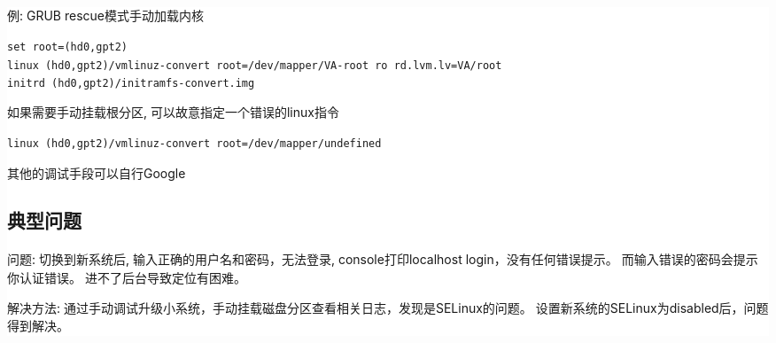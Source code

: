 例: GRUB rescue模式手动加载内核
```
set root=(hd0,gpt2)
linux (hd0,gpt2)/vmlinuz-convert root=/dev/mapper/VA-root ro rd.lvm.lv=VA/root
initrd (hd0,gpt2)/initramfs-convert.img
```
如果需要手动挂载根分区, 可以故意指定一个错误的linux指令
```
linux (hd0,gpt2)/vmlinuz-convert root=/dev/mapper/undefined 
```
其他的调试手段可以自行Google

## 典型问题
问题: 切换到新系统后, 输入正确的用户名和密码，无法登录, console打印localhost login，没有任何错误提示。 而输入错误的密码会提示你认证错误。 进不了后台导致定位有困难。

解决方法: 通过手动调试升级小系统，手动挂载磁盘分区查看相关日志，发现是SELinux的问题。 设置新系统的SELinux为disabled后，问题得到解决。